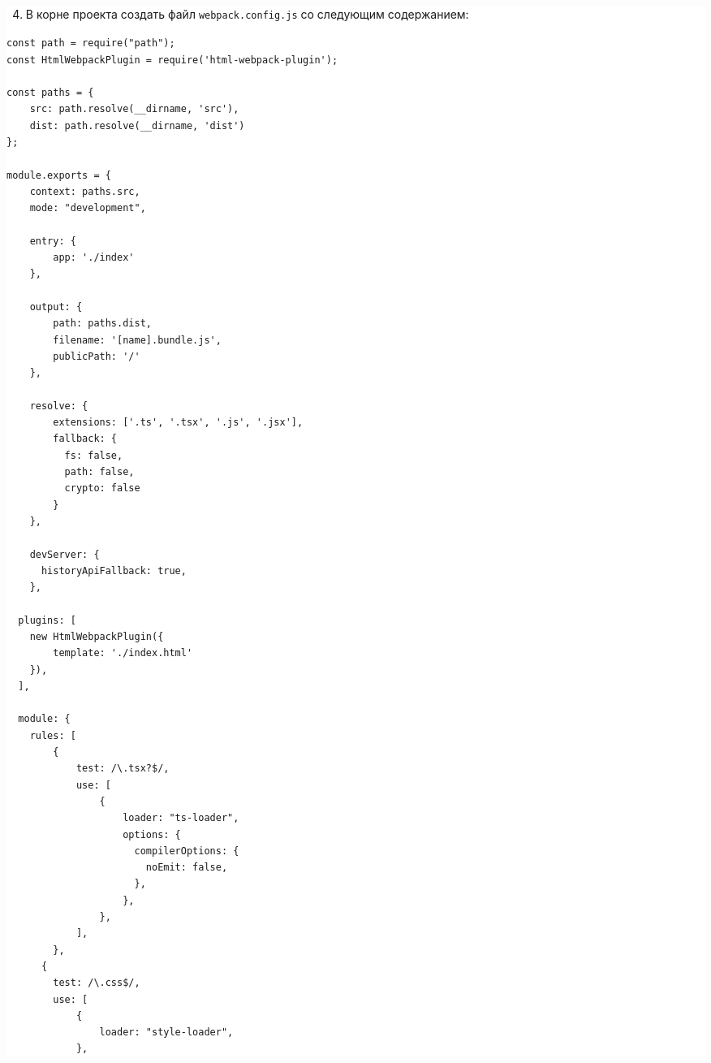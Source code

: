 4) В корне проекта создать файл `webpack.config.js` со следующим содержанием:
```
const path = require("path");
const HtmlWebpackPlugin = require('html-webpack-plugin');

const paths = {
    src: path.resolve(__dirname, 'src'),
    dist: path.resolve(__dirname, 'dist')
};

module.exports = {
    context: paths.src,
    mode: "development",

    entry: {
        app: './index'
    },

    output: {
        path: paths.dist,
        filename: '[name].bundle.js',
        publicPath: '/'
    },

    resolve: {
        extensions: ['.ts', '.tsx', '.js', '.jsx'],
        fallback: {
          fs: false,
          path: false,
          crypto: false
        }
    },

    devServer: {
      historyApiFallback: true,
    },

  plugins: [
    new HtmlWebpackPlugin({
        template: './index.html'
    }),
  ],

  module: {
    rules: [
        {
            test: /\.tsx?$/,
            use: [
                {
                    loader: "ts-loader",
                    options: {
                      compilerOptions: {
                        noEmit: false,
                      },
                    },
                },
            ],
        },
      {
        test: /\.css$/,
        use: [
            {
                loader: "style-loader",
            },
```